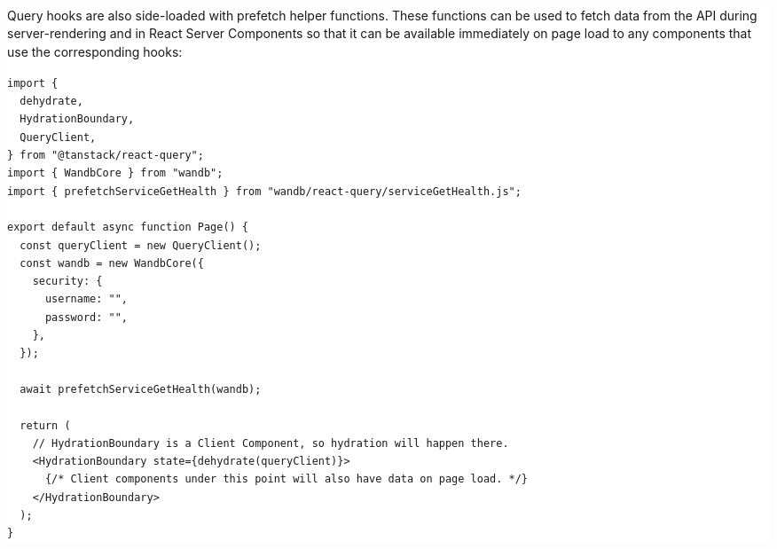 Query hooks are also side-loaded with prefetch helper functions. These functions
can be used to fetch data from the API during server-rendering and in React
Server Components so that it can be available immediately on page load to any
components that use the corresponding hooks:
```tsx
import {
  dehydrate,
  HydrationBoundary,
  QueryClient,
} from "@tanstack/react-query";
import { WandbCore } from "wandb";
import { prefetchServiceGetHealth } from "wandb/react-query/serviceGetHealth.js";

export default async function Page() {
  const queryClient = new QueryClient();
  const wandb = new WandbCore({
    security: {
      username: "",
      password: "",
    },
  });

  await prefetchServiceGetHealth(wandb);

  return (
    // HydrationBoundary is a Client Component, so hydration will happen there.
    <HydrationBoundary state={dehydrate(queryClient)}>
      {/* Client components under this point will also have data on page load. */}
    </HydrationBoundary>
  );
}
```


[rq]: https://tanstack.com/query/v5/docs/framework/react/overview

[use-query]: https://tanstack.com/query/v5/docs/framework/react/reference/useQuery
[use-mutation]: https://tanstack.com/query/v5/docs/framework/react/reference/useMutation
